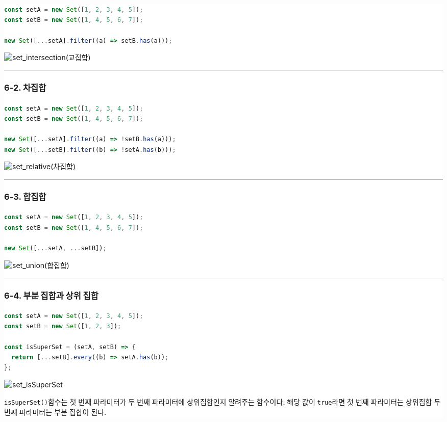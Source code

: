 ```javascript
const setA = new Set([1, 2, 3, 4, 5]);
const setB = new Set([1, 4, 5, 6, 7]);

new Set([...setA].filter((a) => setB.has(a)));
```

![set\_intersection(교집합)](../image/JS/MapSet/set\_intersection.png)

***

### 6-2. 차집합

```javascript
const setA = new Set([1, 2, 3, 4, 5]);
const setB = new Set([1, 4, 5, 6, 7]);

new Set([...setA].filter((a) => !setB.has(a)));
new Set([...setB].filter((b) => !setA.has(b)));
```

![set\_relative(차집합)](../image/JS/MapSet/set\_relative.png)

***

### 6-3. 합집합

```javascript
const setA = new Set([1, 2, 3, 4, 5]);
const setB = new Set([1, 4, 5, 6, 7]);

new Set([...setA, ...setB]);
```

![set\_union(합집합)](../image/JS/MapSet/set\_union.png)

***

### 6-4. 부분 집합과 상위 집합

```javascript
const setA = new Set([1, 2, 3, 4, 5]);
const setB = new Set([1, 2, 3]);

const isSuperSet = (setA, setB) => {
  return [...setB].every((b) => setA.has(b));
};
```

![set\_isSuperSet](../image/JS/MapSet/set\_isSuperSet.png)

`isSuperSet()`함수는 첫 번째 파라미터가 두 번째 파라미터에 상위집합인지 알려주는 함수이다. 해당 값이 `true`라면 첫 번째 파라미터는 상위집합 두 번째 파라미터는 부분 집합이 된다.
